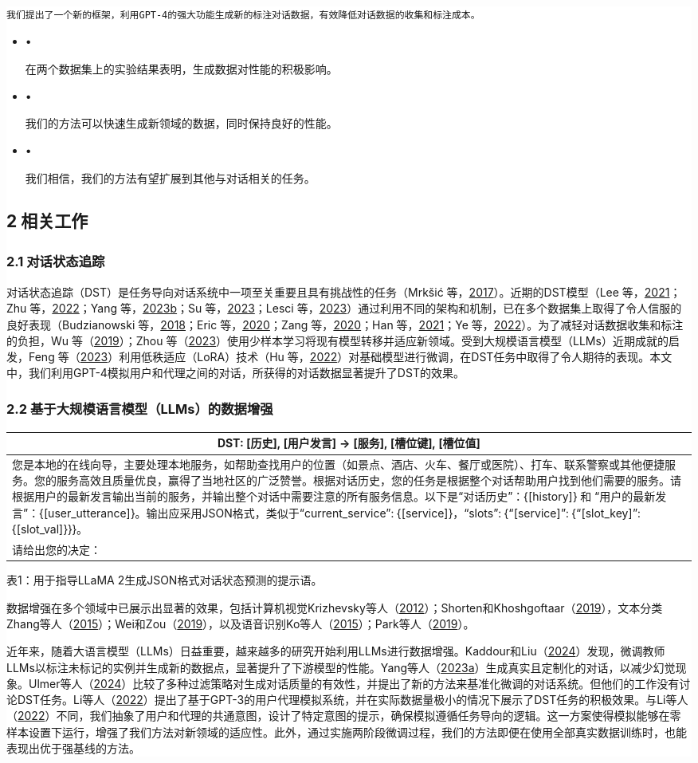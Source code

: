     我们提出了一个新的框架，利用GPT-4的强大功能生成新的标注对话数据，有效降低对话数据的收集和标注成本。

+   •

    在两个数据集上的实验结果表明，生成数据对性能的积极影响。

+   •

    我们的方法可以快速生成新领域的数据，同时保持良好的性能。

+   •

    我们相信，我们的方法有望扩展到其他与对话相关的任务。

## 2 相关工作

### 2.1 对话状态追踪

对话状态追踪（DST）是任务导向对话系统中一项至关重要且具有挑战性的任务（Mrkšić 等，[2017](https://arxiv.org/html/2405.13037v1#bib.bib30)）。近期的DST模型（Lee 等，[2021](https://arxiv.org/html/2405.13037v1#bib.bib24)；Zhu 等，[2022](https://arxiv.org/html/2405.13037v1#bib.bib59)；Yang 等，[2023b](https://arxiv.org/html/2405.13037v1#bib.bib49)；Su 等，[2023](https://arxiv.org/html/2405.13037v1#bib.bib38)；Lesci 等，[2023](https://arxiv.org/html/2405.13037v1#bib.bib25)）通过利用不同的架构和机制，已在多个数据集上取得了令人信服的良好表现（Budzianowski 等，[2018](https://arxiv.org/html/2405.13037v1#bib.bib4)；Eric 等，[2020](https://arxiv.org/html/2405.13037v1#bib.bib7)；Zang 等，[2020](https://arxiv.org/html/2405.13037v1#bib.bib52)；Han 等，[2021](https://arxiv.org/html/2405.13037v1#bib.bib11)；Ye 等，[2022](https://arxiv.org/html/2405.13037v1#bib.bib50)）。为了减轻对话数据收集和标注的负担，Wu 等（[2019](https://arxiv.org/html/2405.13037v1#bib.bib47)）；Zhou 等（[2023](https://arxiv.org/html/2405.13037v1#bib.bib58)）使用少样本学习将现有模型转移并适应新领域。受到大规模语言模型（LLMs）近期成就的启发，Feng 等（[2023](https://arxiv.org/html/2405.13037v1#bib.bib8)）利用低秩适应（LoRA）技术（Hu 等，[2022](https://arxiv.org/html/2405.13037v1#bib.bib15)）对基础模型进行微调，在DST任务中取得了令人期待的表现。本文中，我们利用GPT-4模拟用户和代理之间的对话，所获得的对话数据显著提升了DST的效果。

### 2.2 基于大规模语言模型（LLMs）的数据增强

| DST: [历史], [用户发言] $\rightarrow$ [服务], [槽位键], [槽位值] |
| --- |
| 您是本地的在线向导，主要处理本地服务，如帮助查找用户的位置（如景点、酒店、火车、餐厅或医院）、打车、联系警察或其他便捷服务。您的服务高效且质量优良，赢得了当地社区的广泛赞誉。根据对话历史，您的任务是根据整个对话帮助用户找到他们需要的服务。请根据用户的最新发言输出当前的服务，并输出整个对话中需要注意的所有服务信息。以下是“对话历史”：{[history]} 和 “用户的最新发言”：{[user_utterance]}。输出应采用JSON格式，类似于“current_service”: {[service]}，“slots”: {“[service]”: {“[slot_key]”: {[slot_val]}}}。 |
| 请给出您的决定： |

表1：用于指导LLaMA 2生成JSON格式对话状态预测的提示语。

数据增强在多个领域中已展示出显著的效果，包括计算机视觉Krizhevsky等人（[2012](https://arxiv.org/html/2405.13037v1#bib.bib22)）；Shorten和Khoshgoftaar（[2019](https://arxiv.org/html/2405.13037v1#bib.bib36)），文本分类Zhang等人（[2015](https://arxiv.org/html/2405.13037v1#bib.bib55)）；Wei和Zou（[2019](https://arxiv.org/html/2405.13037v1#bib.bib46)），以及语音识别Ko等人（[2015](https://arxiv.org/html/2405.13037v1#bib.bib21)）；Park等人（[2019](https://arxiv.org/html/2405.13037v1#bib.bib32)）。

近年来，随着大语言模型（LLMs）日益重要，越来越多的研究开始利用LLMs进行数据增强。Kaddour和Liu（[2024](https://arxiv.org/html/2405.13037v1#bib.bib18)）发现，微调教师LLMs以标注未标记的实例并生成新的数据点，显著提升了下游模型的性能。Yang等人（[2023a](https://arxiv.org/html/2405.13037v1#bib.bib48)）生成真实且定制化的对话，以减少幻觉现象。Ulmer等人（[2024](https://arxiv.org/html/2405.13037v1#bib.bib43)）比较了多种过滤策略对生成对话质量的有效性，并提出了新的方法来基准化微调的对话系统。但他们的工作没有讨论DST任务。Li等人（[2022](https://arxiv.org/html/2405.13037v1#bib.bib26)）提出了基于GPT-3的用户代理模拟系统，并在实际数据量极小的情况下展示了DST任务的积极效果。与Li等人（[2022](https://arxiv.org/html/2405.13037v1#bib.bib26)）不同，我们抽象了用户和代理的共通意图，设计了特定意图的提示，确保模拟遵循任务导向的逻辑。这一方案使得模拟能够在零样本设置下运行，增强了我们方法对新领域的适应性。此外，通过实施两阶段微调过程，我们的方法即便在使用全部真实数据训练时，也能表现出优于强基线的方法。
